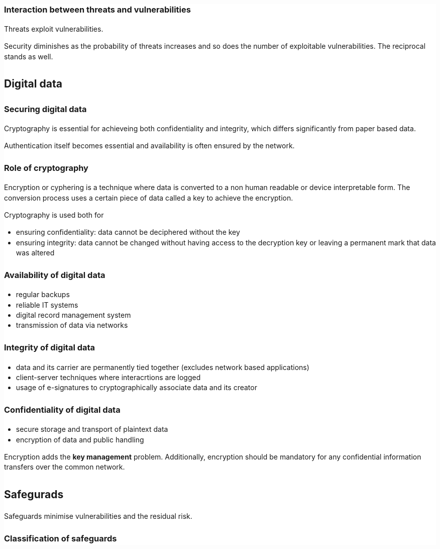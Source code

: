 ### Interaction between threats and vulnerabilities

Threats exploit vulnerabilities.

Security diminishes as the probability of threats increases and so does the number of exploitable vulnerabilities. The reciprocal stands as well.

## Digital data

### Securing digital data

Cryptography is essential for achieveing both confidentiality and integrity, which differs significantly from paper based data.

Authentication itself becomes essential and availability is often ensured by the network.

### Role of cryptography

Encryption or cyphering is a technique where data is converted to a non human readable or device interpretable form. The conversion process uses a certain piece of data called a key to achieve the encryption.

Cryptography is used both for

- ensuring confidentiality: data cannot be deciphered without the key
- ensuring integrity: data cannot be changed without having access to the decryption key or leaving a permanent mark that data was altered

### Availability of digital data

- regular backups
- reliable IT systems
- digital record management system
- transmission of data via networks

### Integrity of digital data

- data and its carrier are permanently tied together (excludes network based applications)
- client-server techniques where interacrtions are logged
- usage of e-signatures to cryptographically associate data and its creator

### Confidentiality of digital data

- secure storage and transport of plaintext data
- encryption of data and public handling

Encryption adds the **key management** problem. Additionally, encryption should be mandatory for any confidential information transfers over the common network.

## Safegurads

Safeguards minimise vulnerabilities and the residual risk.

### Classification of safeguards
